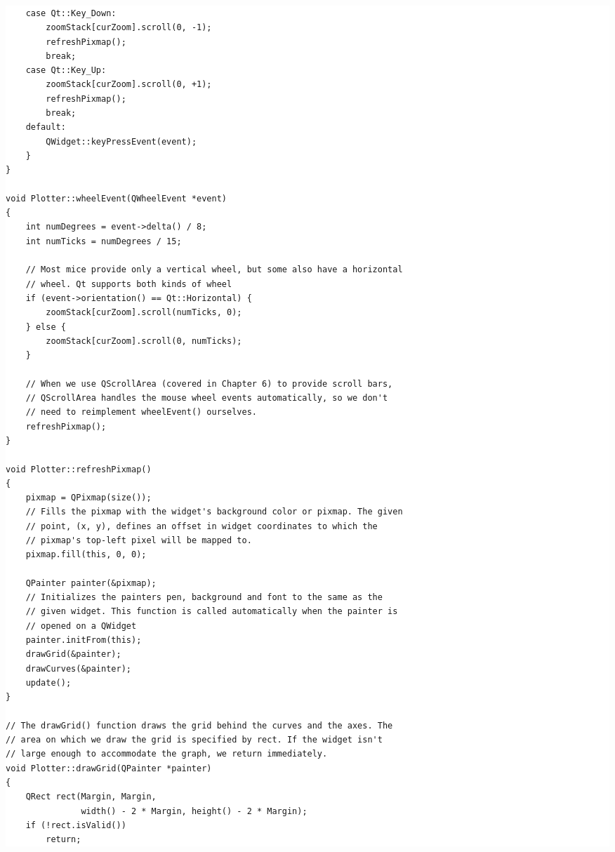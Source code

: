         case Qt::Key_Down:
            zoomStack[curZoom].scroll(0, -1);
            refreshPixmap();
            break;
        case Qt::Key_Up:
            zoomStack[curZoom].scroll(0, +1);
            refreshPixmap();
            break;
        default:
            QWidget::keyPressEvent(event);
        }
    }

    void Plotter::wheelEvent(QWheelEvent *event)
    {
        int numDegrees = event->delta() / 8;
        int numTicks = numDegrees / 15;

        // Most mice provide only a vertical wheel, but some also have a horizontal
        // wheel. Qt supports both kinds of wheel
        if (event->orientation() == Qt::Horizontal) {
            zoomStack[curZoom].scroll(numTicks, 0);
        } else {
            zoomStack[curZoom].scroll(0, numTicks);
        }

        // When we use QScrollArea (covered in Chapter 6) to provide scroll bars,
        // QScrollArea handles the mouse wheel events automatically, so we don't
        // need to reimplement wheelEvent() ourselves.
        refreshPixmap();
    }

    void Plotter::refreshPixmap()
    {
        pixmap = QPixmap(size());
        // Fills the pixmap with the widget's background color or pixmap. The given
        // point, (x, y), defines an offset in widget coordinates to which the
        // pixmap's top-left pixel will be mapped to.
        pixmap.fill(this, 0, 0);

        QPainter painter(&pixmap);
        // Initializes the painters pen, background and font to the same as the
        // given widget. This function is called automatically when the painter is
        // opened on a QWidget
        painter.initFrom(this);
        drawGrid(&painter);
        drawCurves(&painter);
        update();
    }

    // The drawGrid() function draws the grid behind the curves and the axes. The
    // area on which we draw the grid is specified by rect. If the widget isn't
    // large enough to accommodate the graph, we return immediately.
    void Plotter::drawGrid(QPainter *painter)
    {
        QRect rect(Margin, Margin,
                   width() - 2 * Margin, height() - 2 * Margin);
        if (!rect.isValid())
            return;
